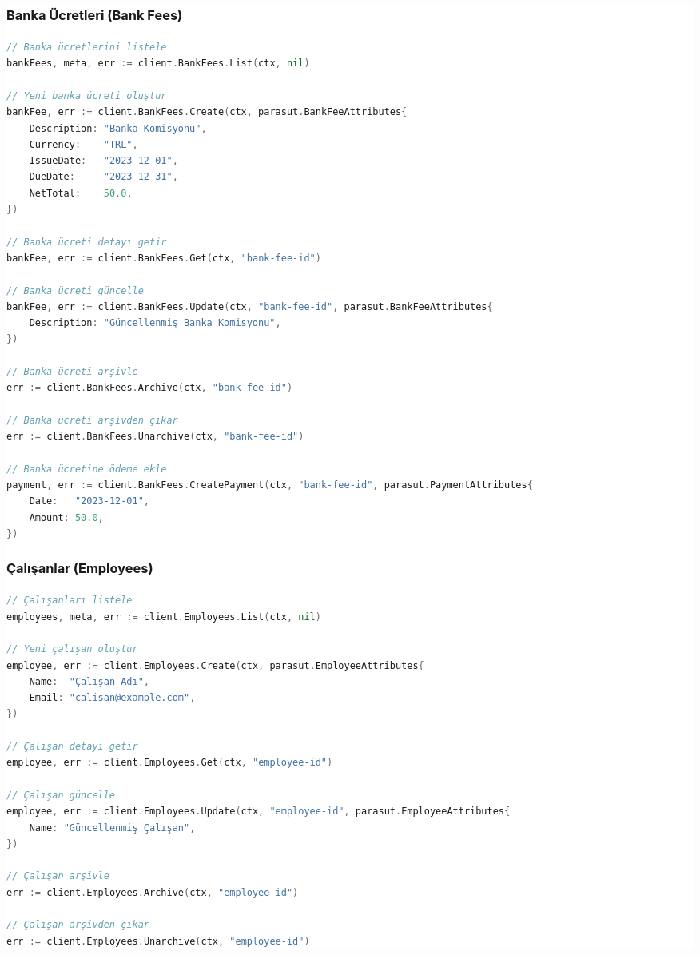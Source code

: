 ### Banka Ücretleri (Bank Fees)

```go
// Banka ücretlerini listele
bankFees, meta, err := client.BankFees.List(ctx, nil)

// Yeni banka ücreti oluştur
bankFee, err := client.BankFees.Create(ctx, parasut.BankFeeAttributes{
    Description: "Banka Komisyonu",
    Currency:    "TRL",
    IssueDate:   "2023-12-01",
    DueDate:     "2023-12-31",
    NetTotal:    50.0,
})

// Banka ücreti detayı getir
bankFee, err := client.BankFees.Get(ctx, "bank-fee-id")

// Banka ücreti güncelle
bankFee, err := client.BankFees.Update(ctx, "bank-fee-id", parasut.BankFeeAttributes{
    Description: "Güncellenmiş Banka Komisyonu",
})

// Banka ücreti arşivle
err := client.BankFees.Archive(ctx, "bank-fee-id")

// Banka ücreti arşivden çıkar
err := client.BankFees.Unarchive(ctx, "bank-fee-id")

// Banka ücretine ödeme ekle
payment, err := client.BankFees.CreatePayment(ctx, "bank-fee-id", parasut.PaymentAttributes{
    Date:   "2023-12-01",
    Amount: 50.0,
})
```

### Çalışanlar (Employees)

```go
// Çalışanları listele
employees, meta, err := client.Employees.List(ctx, nil)

// Yeni çalışan oluştur
employee, err := client.Employees.Create(ctx, parasut.EmployeeAttributes{
    Name:  "Çalışan Adı",
    Email: "calisan@example.com",
})

// Çalışan detayı getir
employee, err := client.Employees.Get(ctx, "employee-id")

// Çalışan güncelle
employee, err := client.Employees.Update(ctx, "employee-id", parasut.EmployeeAttributes{
    Name: "Güncellenmiş Çalışan",
})

// Çalışan arşivle
err := client.Employees.Archive(ctx, "employee-id")

// Çalışan arşivden çıkar
err := client.Employees.Unarchive(ctx, "employee-id")
```
